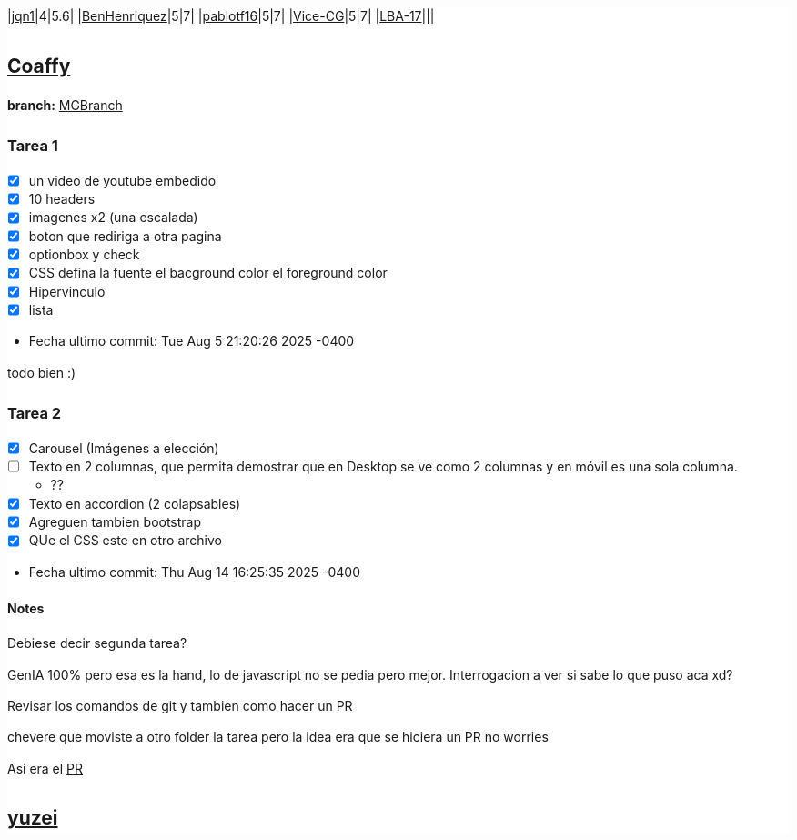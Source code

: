 |[jqn1](https://github.com/jqn1)|4|5.6|
|[BenHenriquez](https://github.com/BenHenriquez)|5|7|
|[pablotf16](https://github.com/pablotf16)|5|7|
|[Vice-CG](https://github.com/Vice-CG)|5|7|
|[LBA-17](https://github.com/LBA-17)|||


## [Coaffy](https://github.com/Coaffy)

**branch:** [MGBranch](https://github.com/gopimn/DDS_UAI_2025-02/tree/MGBranch)

### Tarea 1

- [x] un video de youtube embedido
- [x] 10 headers
- [x] imagenes x2 (una escalada)
- [x] boton que rediriga a otra pagina
- [x] optionbox y check
- [x] CSS defina la fuente el bacground color el foreground color
- [x] Hipervinculo
- [x] lista
- Fecha ultimo commit: Tue Aug 5 21:20:26 2025 -0400

todo bien :) 



### Tarea 2

- [x] Carousel (Imágenes a elección)
- [ ] Texto en 2 columnas, que permita demostrar que en Desktop se ve como 2 columnas y en móvil es una sola columna.
    - ??
- [x] Texto en accordion (2 colapsables)
- [x] Agreguen tambien bootstrap
- [x] QUe el CSS este en otro archivo

- Fecha ultimo commit:  Thu Aug 14 16:25:35 2025 -0400

#### Notes

Debiese decir segunda tarea?

GenIA 100% pero esa es la hand, lo de javascript no se pedia pero mejor. Interrogacion a ver si sabe lo que puso aca xd?

Revisar los comandos de git y tambien como hacer un PR

chevere que moviste a otro folder la tarea pero la idea era que se hiciera un PR no worries

Asi era el [PR](https://github.com/gopimn/DDS_UAI_2025-02/pull/14)

## [yuzei](https://github.com/yuzei)
